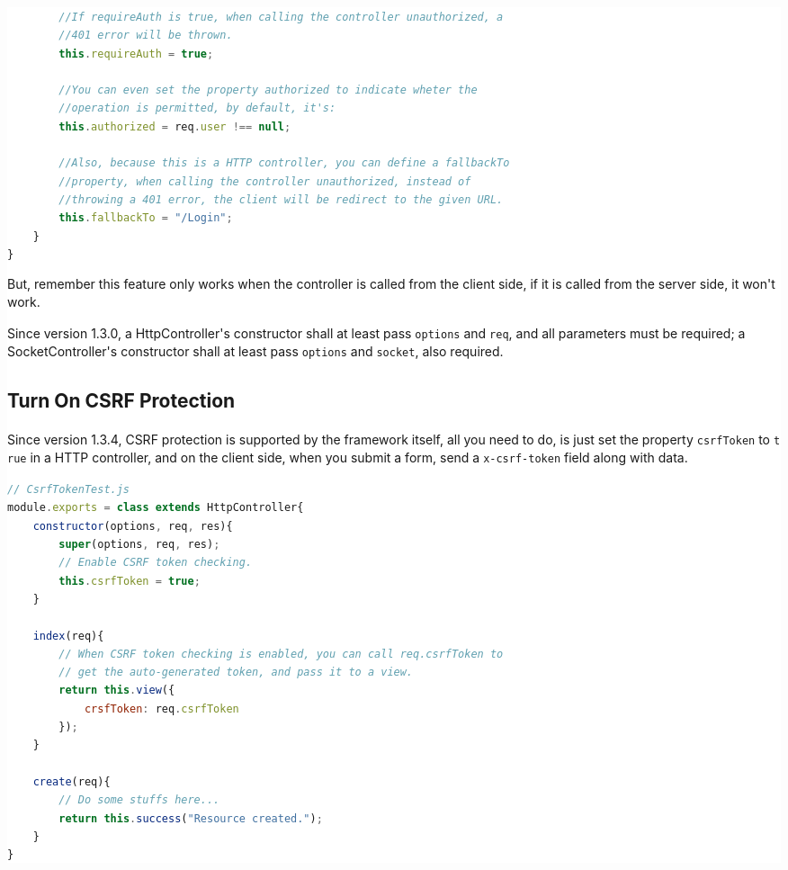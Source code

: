 ```javascript
        //If requireAuth is true, when calling the controller unauthorized, a 
        //401 error will be thrown.
        this.requireAuth = true;

        //You can even set the property authorized to indicate wheter the 
        //operation is permitted, by default, it's:
        this.authorized = req.user !== null;

        //Also, because this is a HTTP controller, you can define a fallbackTo
        //property, when calling the controller unauthorized, instead of 
        //throwing a 401 error, the client will be redirect to the given URL.
        this.fallbackTo = "/Login";
    }
}
```

But, remember this feature only works when the controller is called from the 
client side, if it is called from the server side, it won't work.

Since version 1.3.0, a HttpController's constructor shall at least pass 
`options` and `req`, and all parameters must be required; a SocketController's
constructor shall at least pass `options` and `socket`, also required.

## Turn On CSRF Protection

Since version 1.3.4, CSRF protection is supported by the framework itself, all
you need to do, is just set the property `csrfToken` to `true` in a HTTP 
controller, and on the client side, when you submit a form, send a 
`x-csrf-token` field along with data.

```javascript
// CsrfTokenTest.js
module.exports = class extends HttpController{
    constructor(options, req, res){
        super(options, req, res);
        // Enable CSRF token checking.
        this.csrfToken = true;
    }

    index(req){
        // When CSRF token checking is enabled, you can call req.csrfToken to 
        // get the auto-generated token, and pass it to a view.
        return this.view({
            crsfToken: req.csrfToken
        });
    }

    create(req){
        // Do some stuffs here...
        return this.success("Resource created.");
    }
}
```
